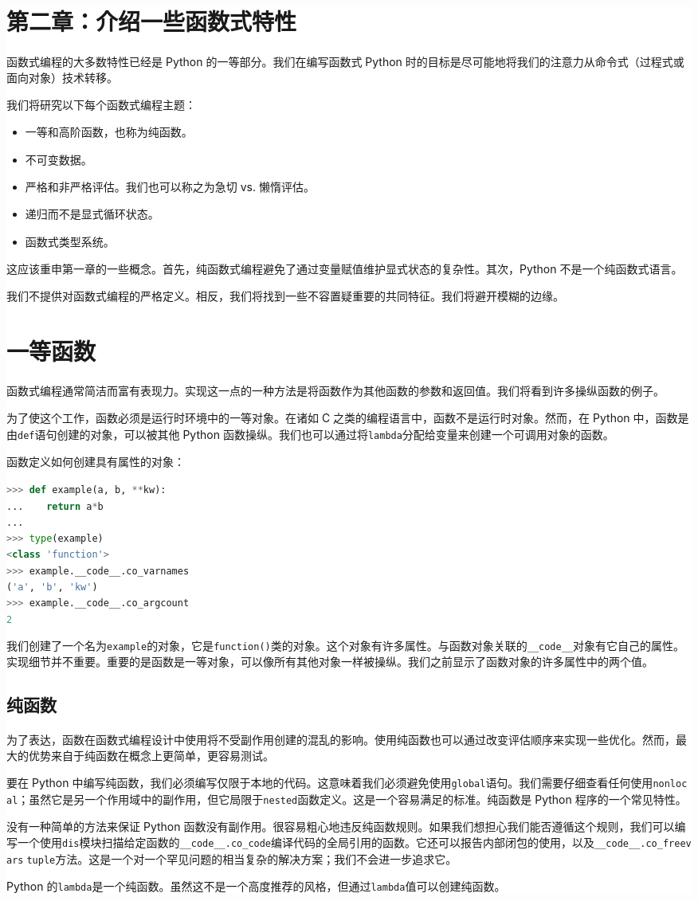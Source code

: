 # 第二章：介绍一些函数式特性

函数式编程的大多数特性已经是 Python 的一等部分。我们在编写函数式 Python 时的目标是尽可能地将我们的注意力从命令式（过程式或面向对象）技术转移。

我们将研究以下每个函数式编程主题：

+   一等和高阶函数，也称为纯函数。

+   不可变数据。

+   严格和非严格评估。我们也可以称之为急切 vs. 懒惰评估。

+   递归而不是显式循环状态。

+   函数式类型系统。

这应该重申第一章的一些概念。首先，纯函数式编程避免了通过变量赋值维护显式状态的复杂性。其次，Python 不是一个纯函数式语言。

我们不提供对函数式编程的严格定义。相反，我们将找到一些不容置疑重要的共同特征。我们将避开模糊的边缘。

# 一等函数

函数式编程通常简洁而富有表现力。实现这一点的一种方法是将函数作为其他函数的参数和返回值。我们将看到许多操纵函数的例子。

为了使这个工作，函数必须是运行时环境中的一等对象。在诸如 C 之类的编程语言中，函数不是运行时对象。然而，在 Python 中，函数是由`def`语句创建的对象，可以被其他 Python 函数操纵。我们也可以通过将`lambda`分配给变量来创建一个可调用对象的函数。

函数定义如何创建具有属性的对象：

```py
>>> def example(a, b, **kw):
...    return a*b
...
>>> type(example)
<class 'function'>
>>> example.__code__.co_varnames
('a', 'b', 'kw')
>>> example.__code__.co_argcount
2

```

我们创建了一个名为`example`的对象，它是`function()`类的对象。这个对象有许多属性。与函数对象关联的`__code__`对象有它自己的属性。实现细节并不重要。重要的是函数是一等对象，可以像所有其他对象一样被操纵。我们之前显示了函数对象的许多属性中的两个值。

## 纯函数

为了表达，函数在函数式编程设计中使用将不受副作用创建的混乱的影响。使用纯函数也可以通过改变评估顺序来实现一些优化。然而，最大的优势来自于纯函数在概念上更简单，更容易测试。

要在 Python 中编写纯函数，我们必须编写仅限于本地的代码。这意味着我们必须避免使用`global`语句。我们需要仔细查看任何使用`nonlocal`；虽然它是另一个作用域中的副作用，但它局限于`nested`函数定义。这是一个容易满足的标准。纯函数是 Python 程序的一个常见特性。

没有一种简单的方法来保证 Python 函数没有副作用。很容易粗心地违反纯函数规则。如果我们想担心我们能否遵循这个规则，我们可以编写一个使用`dis`模块扫描给定函数的`__code__.co_code`编译代码的全局引用的函数。它还可以报告内部闭包的使用，以及`__code__.co_freevars` `tuple`方法。这是一个对一个罕见问题的相当复杂的解决方案；我们不会进一步追求它。

Python 的`lambda`是一个纯函数。虽然这不是一个高度推荐的风格，但通过`lambda`值可以创建纯函数。
